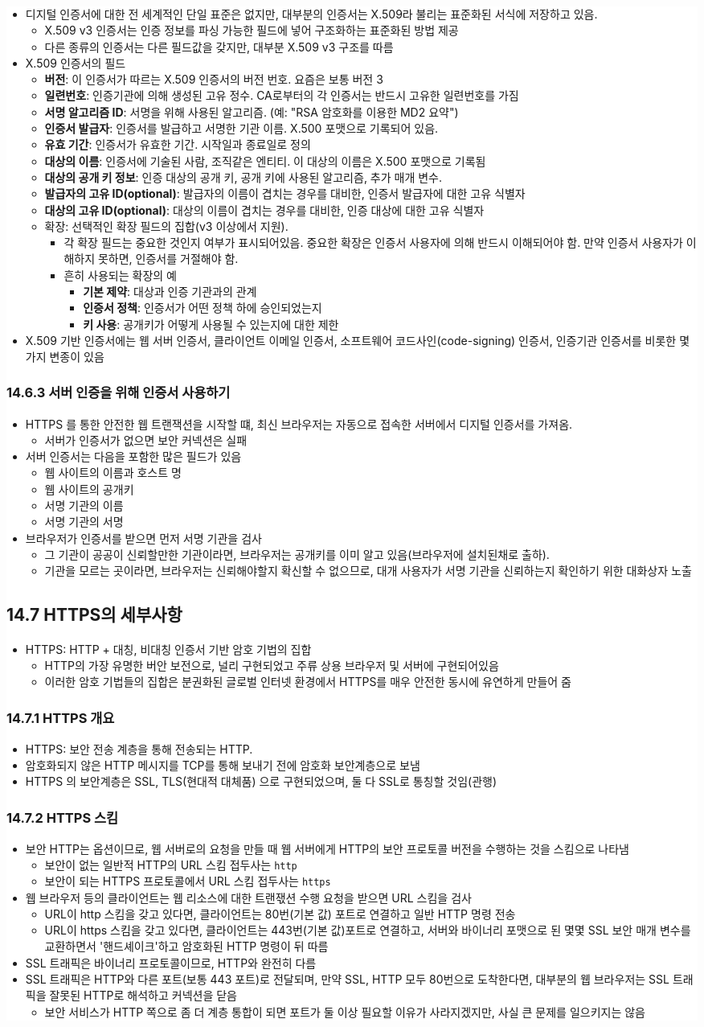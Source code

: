 - 디지털 인증서에 대한 전 세계적인 단일 표준은 없지만, 대부분의 인증서는 X.509라 불리는 표준화된 서식에 저장하고 있음.
    - X.509 v3 인증서는 인증 정보를 파싱 가능한 필드에 넣어 구조화하는 표준화된 방법 제공
    - 다른 종류의 인증서는 다른 필드값을 갖지만, 대부분 X.509 v3 구조를 따름
- X.509 인증서의 필드
    - **버전**: 이 인증서가 따르는 X.509 인증서의 버전 번호. 요즘은 보통 버전 3
    - **일련번호**: 인증기관에 의해 생성된 고유 정수. CA로부터의 각 인증서는 반드시 고유한 일련번호를 가짐
    - **서명 알고리즘 ID**: 서명을 위해 사용된 알고리즘. (예: "RSA 암호화를 이용한 MD2 요약")
    - **인증서 발급자**: 인증서를 발급하고 서명한 기관 이름. X.500 포맷으로 기록되어 있음.
    - **유효 기간**: 인증서가 유효한 기간. 시작일과 종료일로 정의
    - **대상의 이름**: 인증서에 기술된 사람, 조직같은 엔티티. 이 대상의 이름은 X.500 포맷으로 기록됨
    - **대상의 공개 키 정보**: 인증 대상의 공개 키, 공개 키에 사용된 알고리즘, 추가 매개 변수.
    - **발급자의 고유 ID(optional)**: 발급자의 이름이 겹치는 경우를 대비한, 인증서 발급자에 대한 고유 식별자
    - **대상의 고유 ID(optional)**: 대상의 이름이 겹치는 경우를 대비한, 인증 대상에 대한 고유 식별자
    - 확장: 선택적인 확장 필드의 집합(v3 이상에서 지원).
        - 각 확장 필드는 중요한 것인지 여부가 표시되어있음. 중요한 확장은 인증서 사용자에 의해 반드시 이해되어야 함. 만약 인증서 사용자가 이해하지 못하면, 인증서를 거절해야 함.
        - 흔히 사용되는 확장의 예
            - **기본 제약**: 대상과 인증 기관과의 관계
            - **인증서 정책**: 인증서가 어떤 정책 하에 승인되었는지
            - **키 사용**: 공개키가 어떻게 사용될 수 있는지에 대한 제한
- X.509 기반 인증서에는 웹 서버 인증서, 클라이언트 이메일 인증서, 소프트웨어 코드사인(code-signing) 인증서, 인증기관 인증서를 비롯한 몇가지 변종이 있음

### 14.6.3 서버 인증을 위해 인증서 사용하기

- HTTPS 를 통한 안전한 웹 트랜잭션을 시작할 떄, 최신 브라우저는 자동으로 접속한 서버에서 디지털 인증서를 가져옴.
    - 서버가 인증서가 없으면 보안 커넥션은 실패
- 서버 인증서는 다음을 포함한 많은 필드가 있음
    - 웹 사이트의 이름과 호스트 명
    - 웹 사이트의 공개키
    - 서명 기관의 이름
    - 서명 기관의 서명
- 브라우저가 인증서를 받으면 먼저 서명 기관을 검사
    - 그 기관이 공공이 신뢰할만한 기관이라면, 브라우저는 공개키를 이미 알고 있음(브라우저에 설치된채로 출하).
    - 기관을 모르는 곳이라면, 브라우저는 신뢰해야할지 확신할 수 없으므로, 대개 사용자가 서명 기관을 신뢰하는지 확인하기 위한 대화상자 노출

## 14.7 HTTPS의 세부사항

- HTTPS: HTTP + 대칭, 비대칭 인증서 기반 암호 기법의 집합
    - HTTP의 가장 유명한 버안 보전으로, 널리 구현되었고 주류 상용 브라우저 및 서버에 구현되어있음
    - 이러한 암호 기법들의 집합은 분권화된 글로벌 인터넷 환경에서 HTTPS를 매우 안전한 동시에 유연하게 만들어 줌

### 14.7.1 HTTPS 개요

- HTTPS: 보안 전송 계층을 통해 전송되는 HTTP.
- 암호화되지 않은 HTTP 메시지를 TCP를 통해 보내기 전에 암호화 보안계층으로 보냄
- HTTPS 의 보안계층은 SSL, TLS(현대적 대체품) 으로 구현되었으며, 둘 다 SSL로 통칭할 것임(관행)

### 14.7.2 HTTPS 스킴

- 보안 HTTP는 옵션이므로, 웹 서버로의 요청을 만들 때 웹 서버에게 HTTP의 보안 프로토콜 버전을 수행하는 것을 스킴으로 나타냄
    - 보안이 없는 일반적 HTTP의 URL 스킴 접두사는 `http`
    - 보안이 되는 HTTPS 프로토콜에서 URL 스킴 접두사는 `https`
- 웹 브라우저 등의 클라이언트는 웹 리소스에 대한 트랜잯션 수행 요청을 받으면 URL 스킴을 검사
    - URL이 http 스킴을 갖고 있다면, 클라이언트는 80번(기본 값) 포트로 연결하고 일반 HTTP 명령 전송
    - URL이 https 스킴을 갖고 있다면, 클라이언트는 443번(기본 값)포트로 연결하고, 서버와 바이너리 포맷으로 된 몇몇 SSL 보안 매개 변수를 교환하면서 '핸드셰이크'하고 암호화된 HTTP 명령이 뒤 따름
- SSL 트래픽은 바이너리 프로토콜이므로, HTTP와 완전히 다름
- SSL 트래픽은 HTTP와 다른 포트(보통 443 포트)로 전달되며, 만약 SSL, HTTP 모두 80번으로 도착한다면, 대부분의 웹 브라우저는 SSL 트래픽을 잘못된 HTTP로 해석하고 커넥션을 닫음
    - 보안 서비스가 HTTP 쪽으로 좀 더 계층 통합이 되면 포트가 둘 이상 필요할 이유가 사라지겠지만, 사실 큰 문제를 일으키지는 않음
